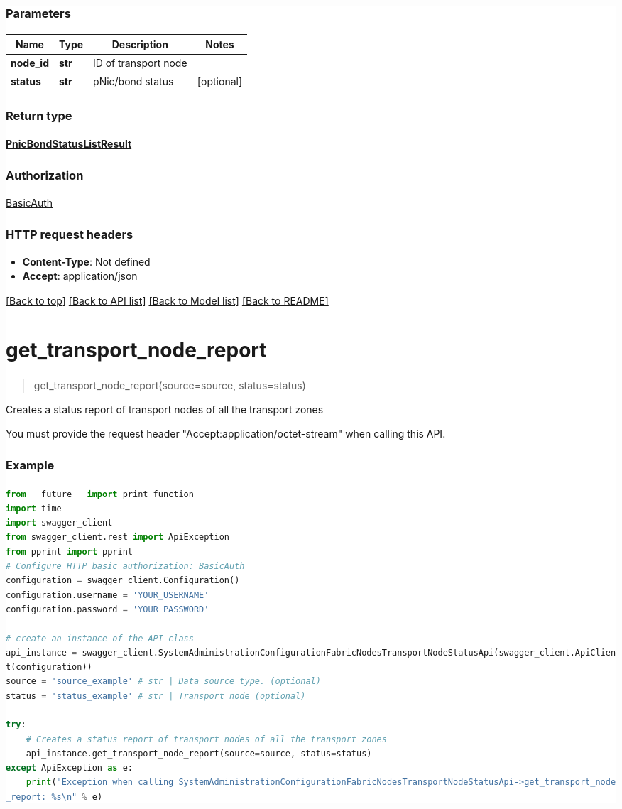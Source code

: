 ### Parameters

Name | Type | Description  | Notes
------------- | ------------- | ------------- | -------------
 **node_id** | **str**| ID of transport node | 
 **status** | **str**| pNic/bond status | [optional] 

### Return type

[**PnicBondStatusListResult**](PnicBondStatusListResult.md)

### Authorization

[BasicAuth](../README.md#BasicAuth)

### HTTP request headers

 - **Content-Type**: Not defined
 - **Accept**: application/json

[[Back to top]](#) [[Back to API list]](../README.md#documentation-for-api-endpoints) [[Back to Model list]](../README.md#documentation-for-models) [[Back to README]](../README.md)

# **get_transport_node_report**
> get_transport_node_report(source=source, status=status)

Creates a status report of transport nodes of all the transport zones

You must provide the request header \"Accept:application/octet-stream\" when calling this API.

### Example
```python
from __future__ import print_function
import time
import swagger_client
from swagger_client.rest import ApiException
from pprint import pprint
# Configure HTTP basic authorization: BasicAuth
configuration = swagger_client.Configuration()
configuration.username = 'YOUR_USERNAME'
configuration.password = 'YOUR_PASSWORD'

# create an instance of the API class
api_instance = swagger_client.SystemAdministrationConfigurationFabricNodesTransportNodeStatusApi(swagger_client.ApiClient(configuration))
source = 'source_example' # str | Data source type. (optional)
status = 'status_example' # str | Transport node (optional)

try:
    # Creates a status report of transport nodes of all the transport zones
    api_instance.get_transport_node_report(source=source, status=status)
except ApiException as e:
    print("Exception when calling SystemAdministrationConfigurationFabricNodesTransportNodeStatusApi->get_transport_node_report: %s\n" % e)
```
